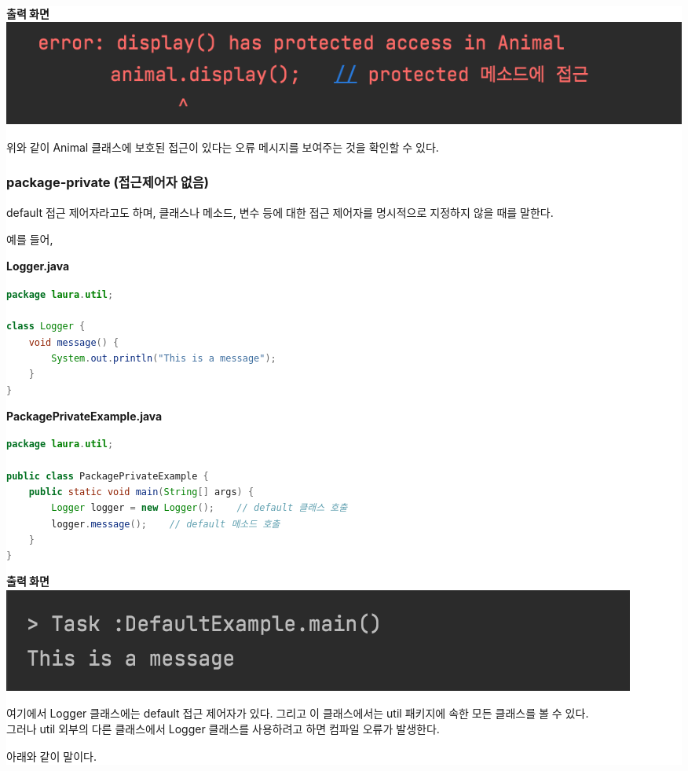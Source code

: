 **출력 화면**   
![protected access modifier error](/assets/images/2021-12-15-access-modifier-protected-2.png)

위와 같이 Animal 클래스에 보호된 접근이 있다는 오류 메시지를 보여주는 것을 확인할 수 있다.


### package-private (접근제어자 없음)
default 접근 제어자라고도 하며, 클래스나 메소드, 변수 등에 대한 접근 제어자를 명시적으로 지정하지 않을 때를 말한다.

예를 들어,

**Logger.java**
```java
package laura.util;

class Logger {
	void message() {
		System.out.println("This is a message");
	}
}
```

**PackagePrivateExample.java**
```java
package laura.util;

public class PackagePrivateExample {
	public static void main(String[] args) {
		Logger logger = new Logger();    // default 클래스 호출
		logger.message();    // default 메소드 호출
	}
}
```

**출력 화면**   
![package-private access modifier](/assets/images/2021-12-15-access-modifier-package-private-1.png)

여기에서 Logger 클래스에는 default 접근 제어자가 있다. 그리고 이 클래스에서는 util 패키지에 속한 모든 클래스를 볼 수 있다.   
그러나 util 외부의 다른 클래스에서 Logger 클래스를 사용하려고 하면 컴파일 오류가 발생한다.

아래와 같이 말이다.
